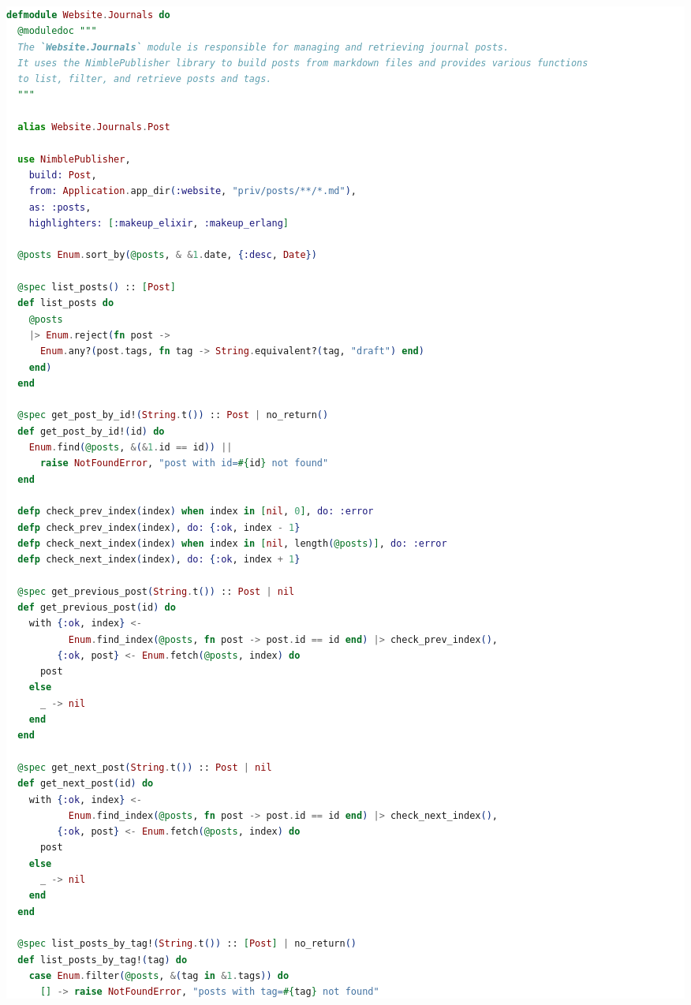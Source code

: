 ```elixir
defmodule Website.Journals do
  @moduledoc """
  The `Website.Journals` module is responsible for managing and retrieving journal posts.
  It uses the NimblePublisher library to build posts from markdown files and provides various functions
  to list, filter, and retrieve posts and tags.
  """

  alias Website.Journals.Post

  use NimblePublisher,
    build: Post,
    from: Application.app_dir(:website, "priv/posts/**/*.md"),
    as: :posts,
    highlighters: [:makeup_elixir, :makeup_erlang]

  @posts Enum.sort_by(@posts, & &1.date, {:desc, Date})

  @spec list_posts() :: [Post]
  def list_posts do
    @posts
    |> Enum.reject(fn post ->
      Enum.any?(post.tags, fn tag -> String.equivalent?(tag, "draft") end)
    end)
  end

  @spec get_post_by_id!(String.t()) :: Post | no_return()
  def get_post_by_id!(id) do
    Enum.find(@posts, &(&1.id == id)) ||
      raise NotFoundError, "post with id=#{id} not found"
  end

  defp check_prev_index(index) when index in [nil, 0], do: :error
  defp check_prev_index(index), do: {:ok, index - 1}
  defp check_next_index(index) when index in [nil, length(@posts)], do: :error
  defp check_next_index(index), do: {:ok, index + 1}

  @spec get_previous_post(String.t()) :: Post | nil
  def get_previous_post(id) do
    with {:ok, index} <-
           Enum.find_index(@posts, fn post -> post.id == id end) |> check_prev_index(),
         {:ok, post} <- Enum.fetch(@posts, index) do
      post
    else
      _ -> nil
    end
  end

  @spec get_next_post(String.t()) :: Post | nil
  def get_next_post(id) do
    with {:ok, index} <-
           Enum.find_index(@posts, fn post -> post.id == id end) |> check_next_index(),
         {:ok, post} <- Enum.fetch(@posts, index) do
      post
    else
      _ -> nil
    end
  end

  @spec list_posts_by_tag!(String.t()) :: [Post] | no_return()
  def list_posts_by_tag!(tag) do
    case Enum.filter(@posts, &(tag in &1.tags)) do
      [] -> raise NotFoundError, "posts with tag=#{tag} not found"
```